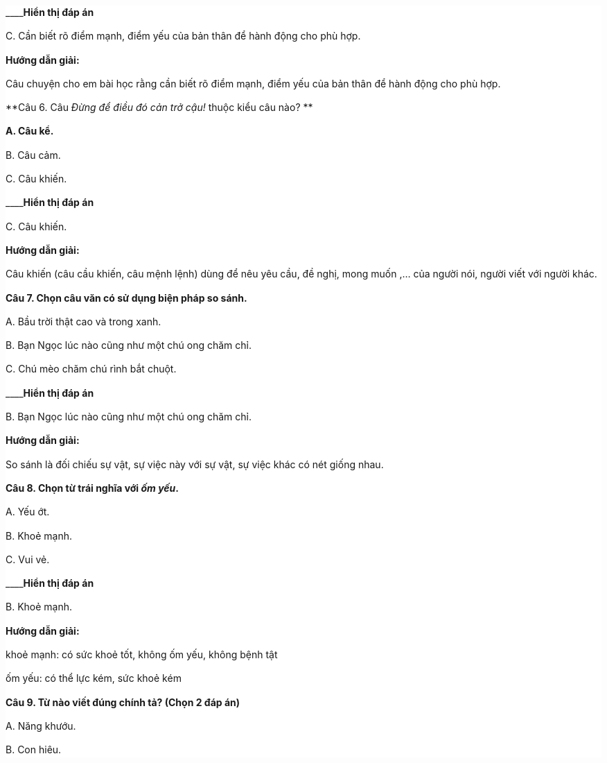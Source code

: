 ____**Hiển thị đáp án**

C. Cần biết rõ điểm mạnh, điểm yếu của bản thân để hành động cho phù hợp.

**Hướng dẫn giải:**

Câu chuyện cho em bài học rằng cần biết rõ điểm mạnh, điểm yếu của bản thân để hành động cho phù hợp.

**Câu 6. Câu _Đừng để điều đó cản trở cậu!_ thuộc kiểu câu nào? **

**A. Câu kể.**

B. Câu cảm.

C. Câu khiến.

____**Hiển thị đáp án**

C. Câu khiến.

**Hướng dẫn giải:**

Câu khiến (câu cầu khiến, câu mệnh lệnh) dùng để nêu yêu cầu, đề nghị, mong muốn ,… của người nói, người viết với người khác.

**Câu 7. Chọn câu văn có sử dụng biện pháp so sánh.**

A. Bầu trời thật cao và trong xanh.

B. Bạn Ngọc lúc nào cũng như một chú ong chăm chỉ.

C. Chú mèo chăm chú rình bắt chuột.

____**Hiển thị đáp án**

B. Bạn Ngọc lúc nào cũng như một chú ong chăm chỉ.

**Hướng dẫn giải:**

So sánh là đối chiếu sự vật, sự việc này với sự vật, sự việc khác có nét giống nhau.

**Câu 8. Chọn từ trái nghĩa với _ốm yếu_.**

A. Yếu ớt.

B. Khoẻ mạnh.

C. Vui vẻ.

____**Hiển thị đáp án**

B. Khoẻ mạnh.

**Hướng dẫn giải:**

khoẻ mạnh: có sức khoẻ tốt, không ốm yếu, không bệnh tật

ốm yếu: có thể lực kém, sức khoẻ kém

**Câu 9. Từ nào viết đúng chính tả? (Chọn 2 đáp án)**

A. Năng khướu.

B. Con hiêu.

